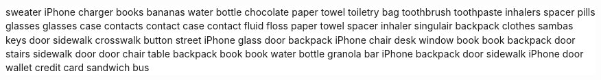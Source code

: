 sweater
iPhone charger
books
bananas
water bottle
chocolate
paper towel
toiletry bag
toothbrush
toothpaste
inhalers
spacer
pills
glasses
glasses case
contacts
contact case
contact fluid
floss
paper towel
spacer
inhaler
singulair
backpack
clothes
sambas
keys
door
sidewalk
crosswalk button
street
iPhone
glass
door
backpack
iPhone
chair
desk
window
book
book
backpack
door
stairs
sidewalk
door
door
chair
table
backpack
book
book
water bottle
granola bar
iPhone
backpack
door
sidewalk
iPhone
door
wallet
credit card
sandwich
bus